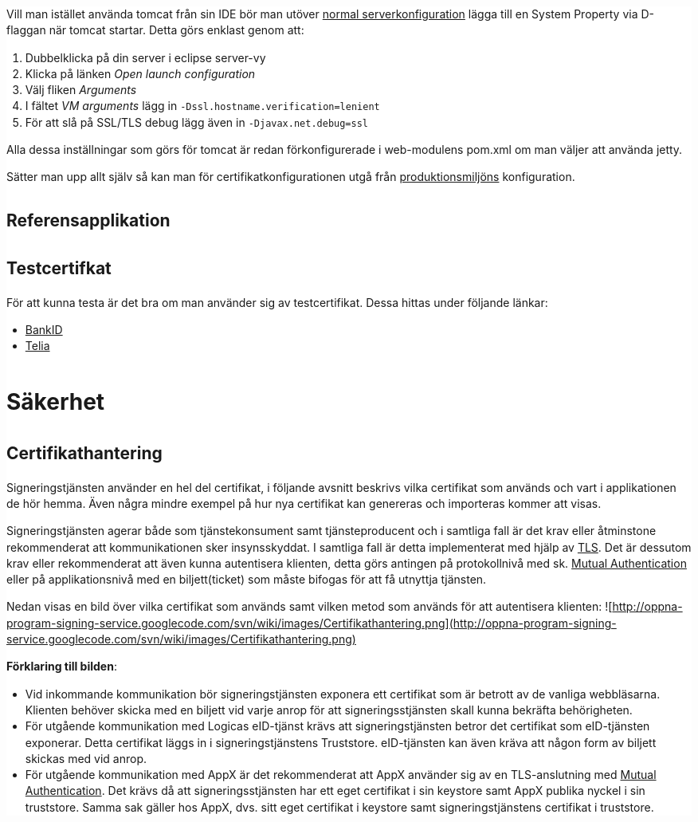 Vill man istället använda tomcat från sin IDE bör man utöver [normal serverkonfiguration](http://code.google.com/p/oppna-program/wiki/Anvisningar_Utvecklingsmiljo#Uppsättning_av_Tomcat_(vid_utveckling_av_web_applikationer)) lägga till en System Property via D-flaggan när tomcat startar. Detta görs enklast genom att:
  1. Dubbelklicka på din server i eclipse server-vy
  1. Klicka på länken _Open launch configuration_
  1. Välj fliken _Arguments_
  1. I fältet _VM arguments_ lägg in `-Dssl.hostname.verification=lenient`
  1. För att slå på SSL/TLS debug lägg även in `-Djavax.net.debug=ssl`

Alla dessa inställningar som görs för tomcat är redan förkonfigurerade i web-modulens pom.xml om man väljer att använda jetty.

Sätter man upp allt själv så kan man för certifikatkonfigurationen utgå från [produktionsmiljöns](InDepth#Certfikathantering.md) konfiguration.

## Referensapplikation ##

## Testcertifkat ##
För att kunna testa är det bra om man använder sig av testcertifikat. Dessa hittas under följande länkar:
  * [BankID](http://www.bankid.com/Global/wwwbankidcom/RP/Test%20BankIDn.zip)
  * [Telia](http://eid.trust.telia.com/Testcertifikat/Teliaelegmjukt/tabid/59/Default.aspx)

# Säkerhet #
## Certifikathantering ##
Signeringstjänsten använder en hel del certifikat, i följande avsnitt beskrivs vilka certifikat som används och vart i applikationen de hör hemma. Även några mindre exempel på hur nya certifikat kan genereras och importeras kommer att visas.

Signeringstjänsten agerar både som tjänstekonsument samt tjänsteproducent och i samtliga fall är det krav eller åtminstone rekommenderat att kommunikationen sker insynsskyddat. I samtliga fall är detta implementerat med hjälp av [TLS](http://en.wikipedia.org/wiki/Transport_Layer_Security). Det är dessutom krav eller rekommenderat att även kunna autentisera klienten, detta görs antingen på protokollnivå med sk. [Mutual Authentication](http://en.wikipedia.org/wiki/Mutual_authentication) eller på applikationsnivå med en biljett(ticket) som måste bifogas för att få utnyttja tjänsten.

Nedan visas en bild över vilka certifikat som används samt vilken metod som används för att autentisera klienten:
![http://oppna-program-signing-service.googlecode.com/svn/wiki/images/Certifikathantering.png](http://oppna-program-signing-service.googlecode.com/svn/wiki/images/Certifikathantering.png)

**Förklaring till bilden**:
  * Vid inkommande kommunikation bör signeringstjänsten exponera ett certifikat som är betrott av de vanliga webbläsarna. Klienten behöver skicka med en biljett vid varje anrop för att signeringsstjänsten skall kunna bekräfta behörigheten.
  * För utgående kommunikation med Logicas eID-tjänst krävs att signeringstjänsten betror det certifikat som eID-tjänsten exponerar. Detta certifikat läggs in i signeringstjänstens Truststore. eID-tjänsten kan även kräva att någon form av biljett skickas med vid anrop.
  * För utgående kommunikation med AppX är det rekommenderat att AppX använder sig av en TLS-anslutning med [Mutual Authentication](http://en.wikipedia.org/wiki/Mutual_authentication). Det krävs då att signeringsstjänsten har ett eget certifikat i sin keystore samt AppX publika nyckel i sin truststore. Samma sak gäller hos AppX, dvs. sitt eget certifikat i keystore samt signeringstjänstens certifikat i truststore.
